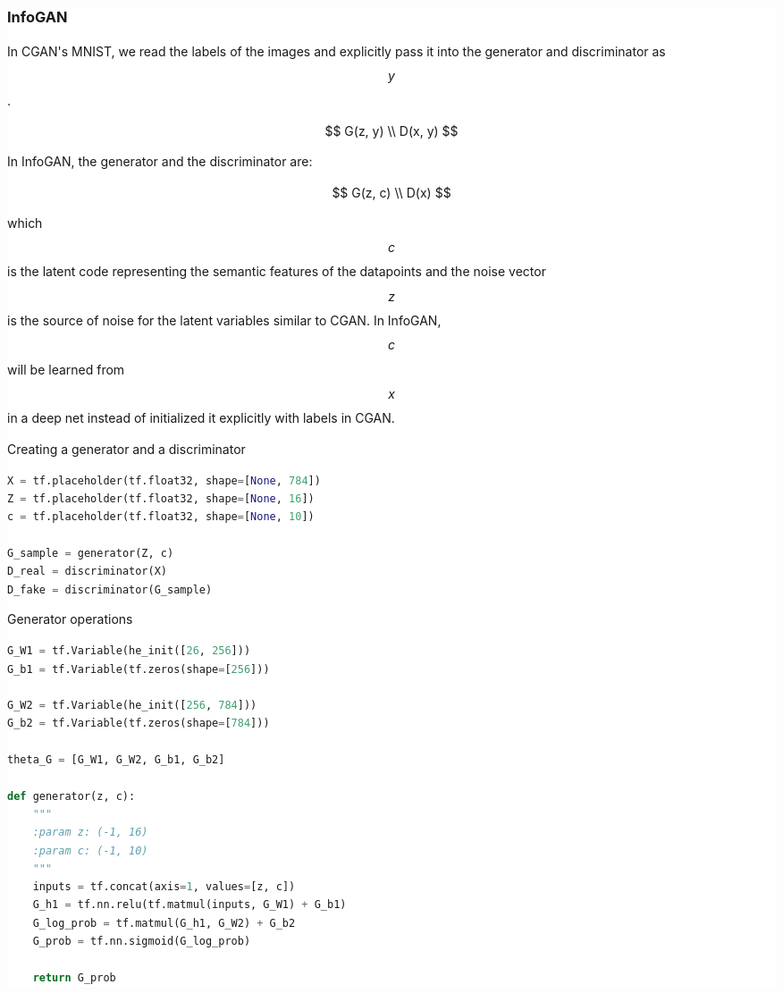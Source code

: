 ### InfoGAN

In CGAN's MNIST, we read the labels of the images and explicitly pass it into the generator and discriminator as $$y$$.

$$
G(z, y)  \\
D(x, y)
$$

In InfoGAN, the generator and the discriminator are:

$$
G(z, c) \\
D(x)
$$

which $$c$$ is the latent code representing the semantic features of the datapoints and the noise vector $$z$$ is the source of noise for the latent variables similar to CGAN. In InfoGAN, $$c$$ will be learned from $$x$$ in a deep net instead of initialized it explicitly with labels in CGAN.

Creating a generator and a discriminator
```python
X = tf.placeholder(tf.float32, shape=[None, 784])
Z = tf.placeholder(tf.float32, shape=[None, 16])
c = tf.placeholder(tf.float32, shape=[None, 10])

G_sample = generator(Z, c)
D_real = discriminator(X)
D_fake = discriminator(G_sample)
```

Generator operations
```python
G_W1 = tf.Variable(he_init([26, 256]))
G_b1 = tf.Variable(tf.zeros(shape=[256]))

G_W2 = tf.Variable(he_init([256, 784]))
G_b2 = tf.Variable(tf.zeros(shape=[784]))

theta_G = [G_W1, G_W2, G_b1, G_b2]

def generator(z, c):
    """
    :param z: (-1, 16)
    :param c: (-1, 10)
    """
    inputs = tf.concat(axis=1, values=[z, c])
    G_h1 = tf.nn.relu(tf.matmul(inputs, G_W1) + G_b1)
    G_log_prob = tf.matmul(G_h1, G_W2) + G_b2
    G_prob = tf.nn.sigmoid(G_log_prob)

    return G_prob
```
